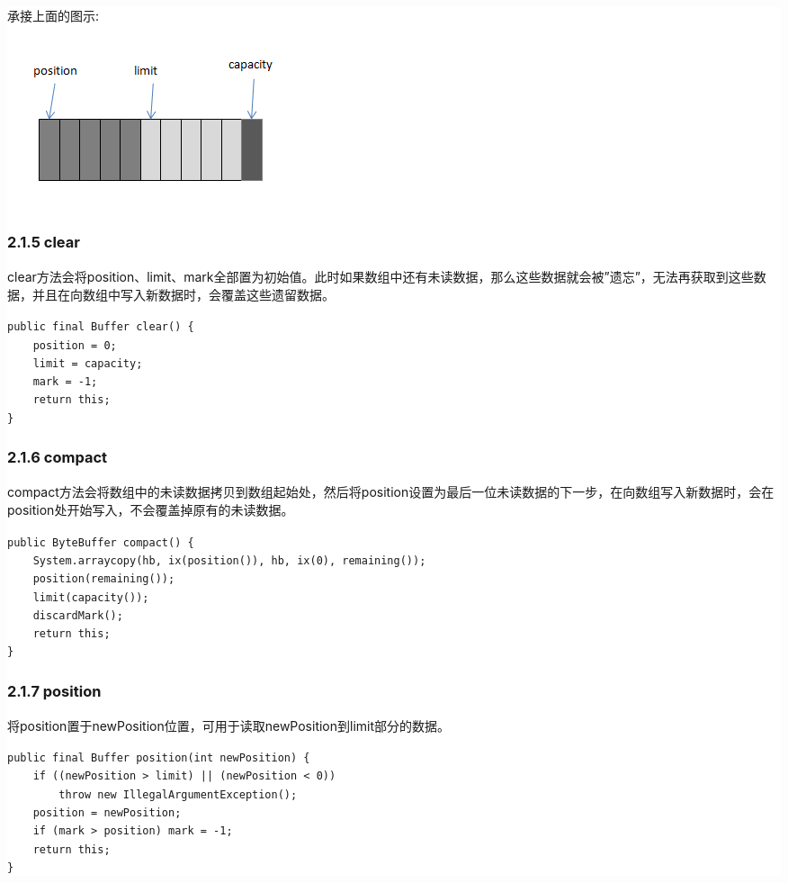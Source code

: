 承接上面的图示:

![img](./resources/1.4.png)



### 2.1.5 clear

clear方法会将position、limit、mark全部置为初始值。此时如果数组中还有未读数据，那么这些数据就会被”遗忘”，无法再获取到这些数据，并且在向数组中写入新数据时，会覆盖这些遗留数据。

```
public final Buffer clear() {
    position = 0;
    limit = capacity;
    mark = -1;
    return this;
}
```



### 2.1.6 compact

compact方法会将数组中的未读数据拷贝到数组起始处，然后将position设置为最后一位未读数据的下一步，在向数组写入新数据时，会在position处开始写入，不会覆盖掉原有的未读数据。

```
public ByteBuffer compact() {
    System.arraycopy(hb, ix(position()), hb, ix(0), remaining());
    position(remaining());
    limit(capacity());
    discardMark();
    return this;
}
```



### 2.1.7 position

将position置于newPosition位置，可用于读取newPosition到limit部分的数据。

```
public final Buffer position(int newPosition) {
    if ((newPosition > limit) || (newPosition < 0))
        throw new IllegalArgumentException();
    position = newPosition;
    if (mark > position) mark = -1;
    return this;
}
```
